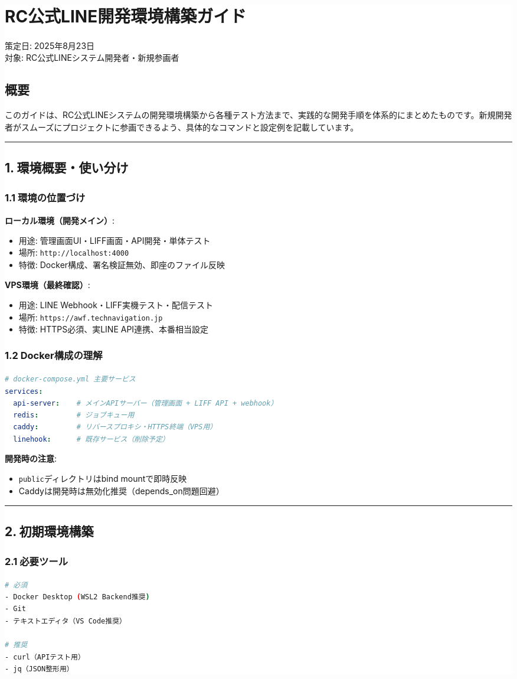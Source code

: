 # RC公式LINE開発環境構築ガイド

策定日: 2025年8月23日  
対象: RC公式LINEシステム開発者・新規参画者

## 概要

このガイドは、RC公式LINEシステムの開発環境構築から各種テスト方法まで、実践的な開発手順を体系的にまとめたものです。新規開発者がスムーズにプロジェクトに参画できるよう、具体的なコマンドと設定例を記載しています。

---

## 1. 環境概要・使い分け

### 1.1 環境の位置づけ

**ローカル環境（開発メイン）**:
- 用途: 管理画面UI・LIFF画面・API開発・単体テスト
- 場所: `http://localhost:4000`
- 特徴: Docker構成、署名検証無効、即座のファイル反映

**VPS環境（最終確認）**:
- 用途: LINE Webhook・LIFF実機テスト・配信テスト
- 場所: `https://awf.technavigation.jp`  
- 特徴: HTTPS必須、実LINE API連携、本番相当設定

### 1.2 Docker構成の理解

```yaml
# docker-compose.yml 主要サービス
services:
  api-server:    # メインAPIサーバー（管理画面 + LIFF API + webhook）
  redis:         # ジョブキュー用
  caddy:         # リバースプロキシ・HTTPS終端（VPS用）
  linehook:      # 既存サービス（削除予定）
```

**開発時の注意**:
- `public`ディレクトリはbind mountで即時反映
- Caddyは開発時は無効化推奨（depends_on問題回避）

---

## 2. 初期環境構築

### 2.1 必要ツール

```bash
# 必須
- Docker Desktop (WSL2 Backend推奨)
- Git
- テキストエディタ（VS Code推奨）

# 推奨
- curl（APIテスト用）
- jq（JSON整形用）
```
